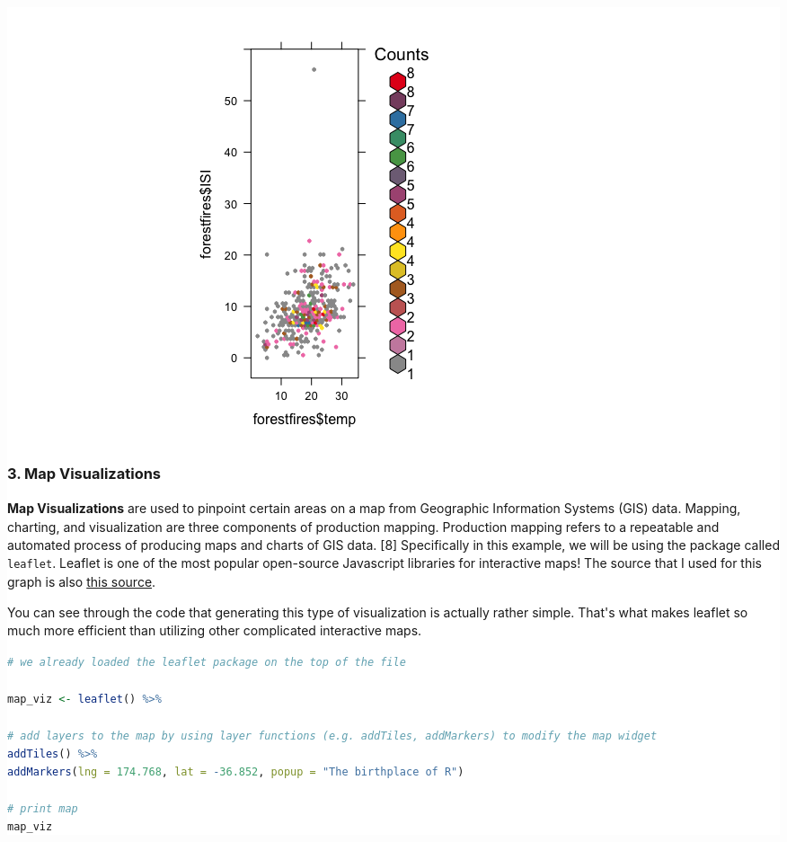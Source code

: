 ![](post02-hannah-kim_files/figure-html/unnamed-chunk-8-1.png)
  
### 3. Map Visualizations
**Map Visualizations** are used to pinpoint certain areas on a map from Geographic Information Systems (GIS) data. Mapping, charting, and visualization are three components of production mapping. Production mapping refers to a repeatable and automated process of producing maps and charts of GIS data. [8] Specifically in this example, we will be using the package called `leaflet`. Leaflet is one of the most popular open-source Javascript libraries for interactive maps! The source that I used for this graph is also [this source](https://www.analyticsvidhya.com/blog/2015/07/guide-data-visualization-r/).

You can see through the code that generating this type of visualization is actually rather simple. That's what makes leaflet so much more efficient than utilizing other complicated interactive maps.

```r
# we already loaded the leaflet package on the top of the file

map_viz <- leaflet() %>%

# add layers to the map by using layer functions (e.g. addTiles, addMarkers) to modify the map widget
addTiles() %>%  
addMarkers(lng = 174.768, lat = -36.852, popup = "The birthplace of R")

# print map
map_viz  
```
